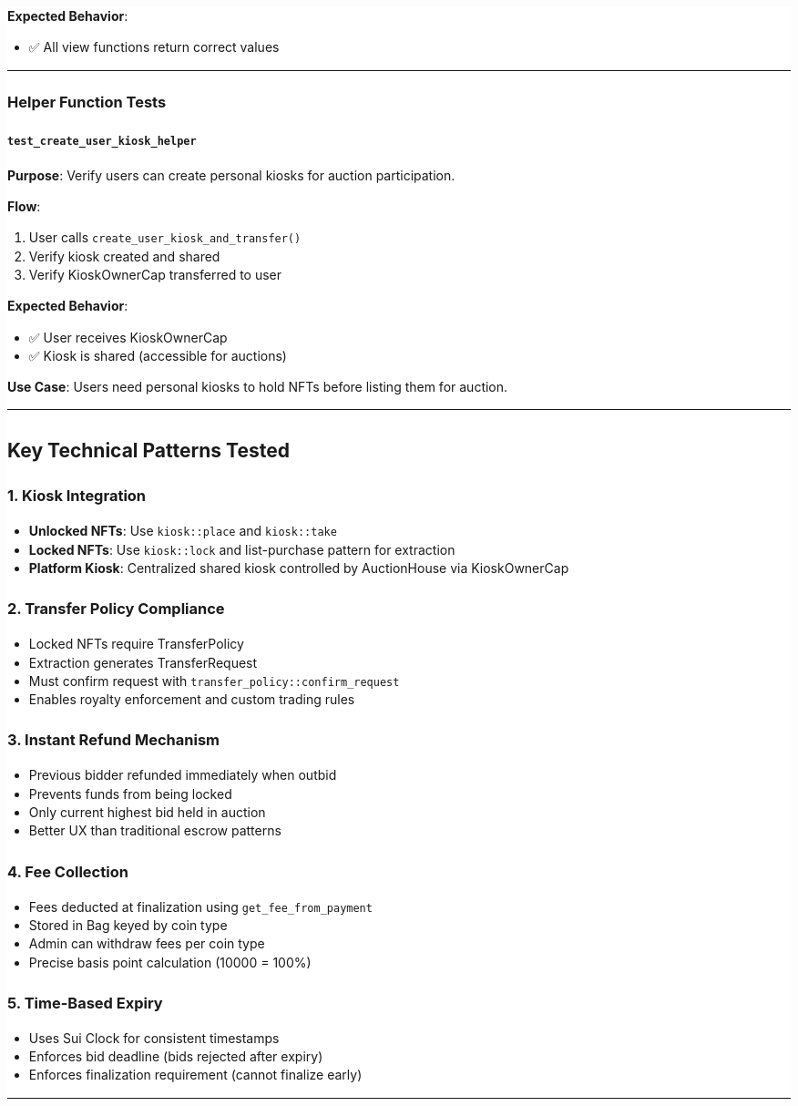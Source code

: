**Expected Behavior**:
- ✅ All view functions return correct values

---

### Helper Function Tests

#### `test_create_user_kiosk_helper`
**Purpose**: Verify users can create personal kiosks for auction participation.

**Flow**:
1. User calls `create_user_kiosk_and_transfer()`
2. Verify kiosk created and shared
3. Verify KioskOwnerCap transferred to user

**Expected Behavior**:
- ✅ User receives KioskOwnerCap
- ✅ Kiosk is shared (accessible for auctions)

**Use Case**: Users need personal kiosks to hold NFTs before listing them for auction.

---

## Key Technical Patterns Tested

### 1. Kiosk Integration
- **Unlocked NFTs**: Use `kiosk::place` and `kiosk::take`
- **Locked NFTs**: Use `kiosk::lock` and list-purchase pattern for extraction
- **Platform Kiosk**: Centralized shared kiosk controlled by AuctionHouse via KioskOwnerCap

### 2. Transfer Policy Compliance
- Locked NFTs require TransferPolicy
- Extraction generates TransferRequest
- Must confirm request with `transfer_policy::confirm_request`
- Enables royalty enforcement and custom trading rules

### 3. Instant Refund Mechanism
- Previous bidder refunded immediately when outbid
- Prevents funds from being locked
- Only current highest bid held in auction
- Better UX than traditional escrow patterns

### 4. Fee Collection
- Fees deducted at finalization using `get_fee_from_payment`
- Stored in Bag keyed by coin type
- Admin can withdraw fees per coin type
- Precise basis point calculation (10000 = 100%)

### 5. Time-Based Expiry
- Uses Sui Clock for consistent timestamps
- Enforces bid deadline (bids rejected after expiry)
- Enforces finalization requirement (cannot finalize early)

---